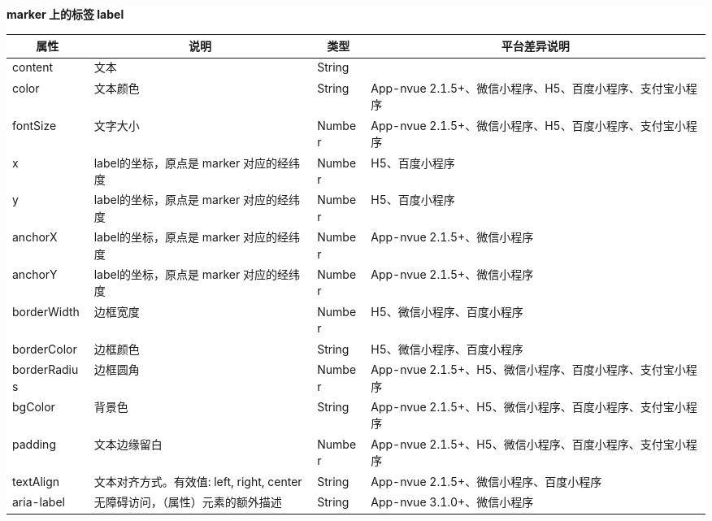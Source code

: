 **marker 上的标签 label**

| 属性 | 说明 | 类型 | 平台差异说明 |
| --- | --- | --- | --- |
| content | 文本 | String |  |
| color | 文本颜色 | String | App-nvue 2.1.5+、微信小程序、H5、百度小程序、支付宝小程序 |
| fontSize | 文字大小 | Number | App-nvue 2.1.5+、微信小程序、H5、百度小程序、支付宝小程序 |
| x | label的坐标，原点是 marker 对应的经纬度 | Number | H5、百度小程序 |
| y | label的坐标，原点是 marker 对应的经纬度 | Number | H5、百度小程序 |
| anchorX | label的坐标，原点是 marker 对应的经纬度 | Number | App-nvue 2.1.5+、微信小程序 |
| anchorY | label的坐标，原点是 marker 对应的经纬度 | Number | App-nvue 2.1.5+、微信小程序 |
| borderWidth | 边框宽度 | Number | H5、微信小程序、百度小程序 |
| borderColor | 边框颜色 | String | H5、微信小程序、百度小程序 |
| borderRadius | 边框圆角 | Number | App-nvue 2.1.5+、H5、微信小程序、百度小程序、支付宝小程序 |
| bgColor | 背景色 | String | App-nvue 2.1.5+、H5、微信小程序、百度小程序、支付宝小程序 |
| padding | 文本边缘留白 | Number | App-nvue 2.1.5+、H5、微信小程序、百度小程序、支付宝小程序 |
| textAlign | 文本对齐方式。有效值: left, right, center | String | App-nvue 2.1.5+、微信小程序、百度小程序 |
| aria-label | 无障碍访问，（属性）元素的额外描述 | String | App-nvue 3.1.0+、微信小程序 |